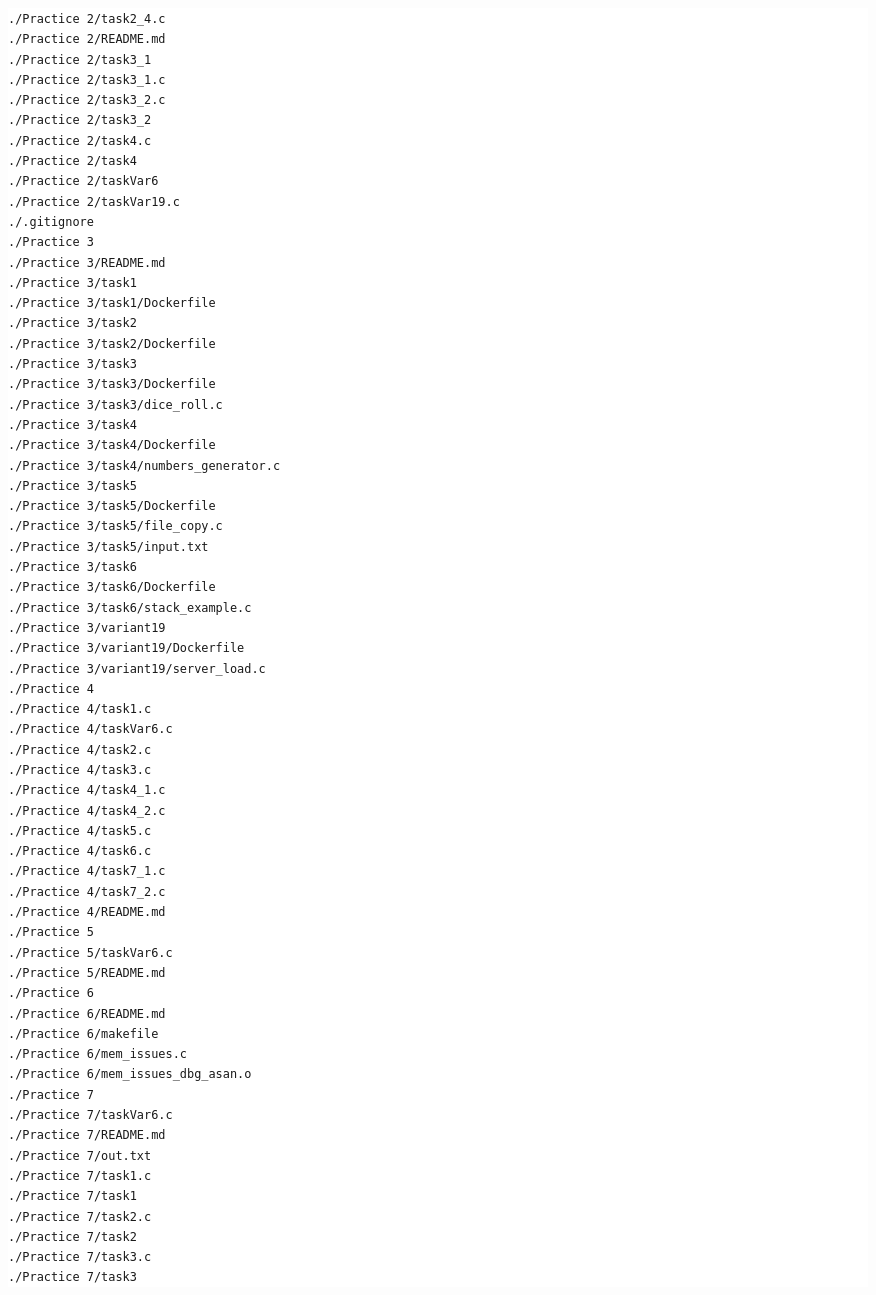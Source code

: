 ```bash
./Practice 2/task2_4.c
./Practice 2/README.md
./Practice 2/task3_1
./Practice 2/task3_1.c
./Practice 2/task3_2.c
./Practice 2/task3_2
./Practice 2/task4.c
./Practice 2/task4
./Practice 2/taskVar6
./Practice 2/taskVar19.c
./.gitignore
./Practice 3
./Practice 3/README.md
./Practice 3/task1
./Practice 3/task1/Dockerfile
./Practice 3/task2
./Practice 3/task2/Dockerfile
./Practice 3/task3
./Practice 3/task3/Dockerfile
./Practice 3/task3/dice_roll.c
./Practice 3/task4
./Practice 3/task4/Dockerfile
./Practice 3/task4/numbers_generator.c
./Practice 3/task5
./Practice 3/task5/Dockerfile
./Practice 3/task5/file_copy.c
./Practice 3/task5/input.txt
./Practice 3/task6
./Practice 3/task6/Dockerfile
./Practice 3/task6/stack_example.c
./Practice 3/variant19
./Practice 3/variant19/Dockerfile
./Practice 3/variant19/server_load.c
./Practice 4
./Practice 4/task1.c
./Practice 4/taskVar6.c
./Practice 4/task2.c
./Practice 4/task3.c
./Practice 4/task4_1.c
./Practice 4/task4_2.c
./Practice 4/task5.c
./Practice 4/task6.c
./Practice 4/task7_1.c
./Practice 4/task7_2.c
./Practice 4/README.md
./Practice 5
./Practice 5/taskVar6.c
./Practice 5/README.md
./Practice 6
./Practice 6/README.md
./Practice 6/makefile
./Practice 6/mem_issues.c
./Practice 6/mem_issues_dbg_asan.o
./Practice 7
./Practice 7/taskVar6.c
./Practice 7/README.md
./Practice 7/out.txt
./Practice 7/task1.c
./Practice 7/task1
./Practice 7/task2.c
./Practice 7/task2
./Practice 7/task3.c
./Practice 7/task3
```